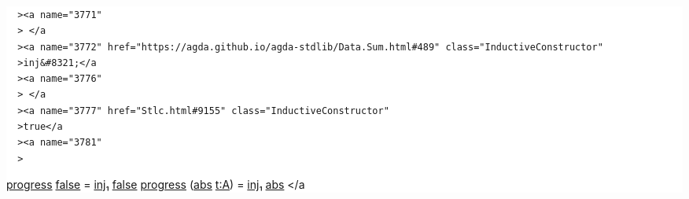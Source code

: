       ><a name="3771"
      > </a
      ><a name="3772" href="https://agda.github.io/agda-stdlib/Data.Sum.html#489" class="InductiveConstructor"
      >inj&#8321;</a
      ><a name="3776"
      > </a
      ><a name="3777" href="Stlc.html#9155" class="InductiveConstructor"
      >true</a
      ><a name="3781"
      >
</a
      ><a name="3782" href="StlcProp.html#1972" class="Function"
      >progress</a
      ><a name="3790"
      > </a
      ><a name="3791" href="Stlc.html#19677" class="InductiveConstructor"
      >false</a
      ><a name="3796"
      >     </a
      ><a name="3801" class="Symbol"
      >=</a
      ><a name="3802"
      > </a
      ><a name="3803" href="https://agda.github.io/agda-stdlib/Data.Sum.html#489" class="InductiveConstructor"
      >inj&#8321;</a
      ><a name="3807"
      > </a
      ><a name="3808" href="Stlc.html#9176" class="InductiveConstructor"
      >false</a
      ><a name="3813"
      >
</a
      ><a name="3814" href="StlcProp.html#1972" class="Function"
      >progress</a
      ><a name="3822"
      > </a
      ><a name="3823" class="Symbol"
      >(</a
      ><a name="3824" href="Stlc.html#19368" class="InductiveConstructor"
      >abs</a
      ><a name="3827"
      > </a
      ><a name="3828" href="StlcProp.html#3828" class="Bound"
      >t&#8758;A</a
      ><a name="3831" class="Symbol"
      >)</a
      ><a name="3832"
      > </a
      ><a name="3833" class="Symbol"
      >=</a
      ><a name="3834"
      > </a
      ><a name="3835" href="https://agda.github.io/agda-stdlib/Data.Sum.html#489" class="InductiveConstructor"
      >inj&#8321;</a
      ><a name="3839"
      > </a
      ><a name="3840" href="Stlc.html#9107" class="InductiveConstructor"
      >abs</a
      ><a name="3843"
      >
</a